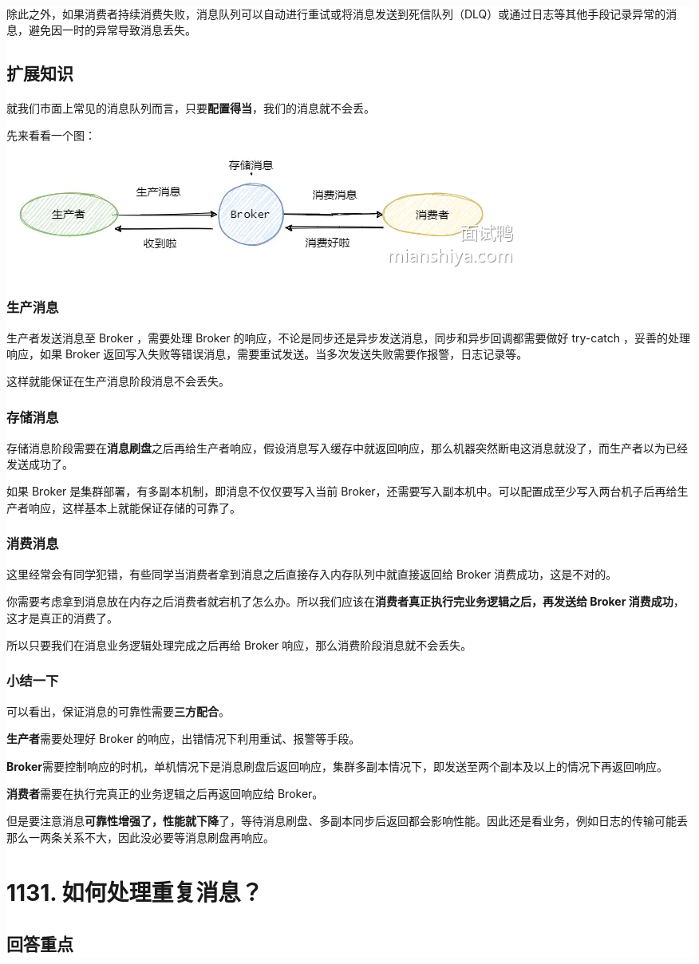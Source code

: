 除此之外，如果消费者持续消费失败，消息队列可以自动进行重试或将消息发送到死信队列（DLQ）或通过日志等其他手段记录异常的消息，避免因一时的异常导致消息丢失。

## 扩展知识

就我们市面上常见的消息队列而言，只要**配置得当**，我们的消息就不会丢。

先来看看一个图：

![img](消息队列.assets/6clAinyW_b71e1c36-50f7-43d8-93a7-8f9a027986d3_mianshiya.png)

### 生产消息

生产者发送消息至 Broker ，需要处理 Broker 的响应，不论是同步还是异步发送消息，同步和异步回调都需要做好 try-catch ，妥善的处理响应，如果 Broker 返回写入失败等错误消息，需要重试发送。当多次发送失败需要作报警，日志记录等。

这样就能保证在生产消息阶段消息不会丢失。

### 存储消息

存储消息阶段需要在**消息刷盘**之后再给生产者响应，假设消息写入缓存中就返回响应，那么机器突然断电这消息就没了，而生产者以为已经发送成功了。

如果 Broker 是集群部署，有多副本机制，即消息不仅仅要写入当前 Broker，还需要写入副本机中。可以配置成至少写入两台机子后再给生产者响应，这样基本上就能保证存储的可靠了。

### 消费消息

这里经常会有同学犯错，有些同学当消费者拿到消息之后直接存入内存队列中就直接返回给 Broker 消费成功，这是不对的。

你需要考虑拿到消息放在内存之后消费者就宕机了怎么办。所以我们应该在**消费者真正执行完业务逻辑之后，再发送给 Broker 消费成功**，这才是真正的消费了。

所以只要我们在消息业务逻辑处理完成之后再给 Broker 响应，那么消费阶段消息就不会丢失。

### 小结一下

可以看出，保证消息的可靠性需要**三方配合**。

**生产者**需要处理好 Broker 的响应，出错情况下利用重试、报警等手段。

**Broker**需要控制响应的时机，单机情况下是消息刷盘后返回响应，集群多副本情况下，即发送至两个副本及以上的情况下再返回响应。

**消费者**需要在执行完真正的业务逻辑之后再返回响应给 Broker。

但是要注意消息**可靠性增强了，性能就下降**了，等待消息刷盘、多副本同步后返回都会影响性能。因此还是看业务，例如日志的传输可能丢那么一两条关系不大，因此没必要等消息刷盘再响应。

# 1131. 如何处理重复消息？ 

## 回答重点

